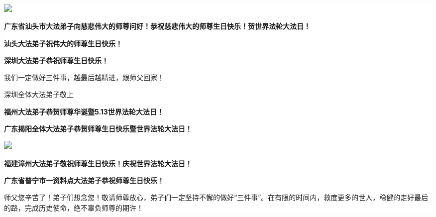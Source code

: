   <ok href="http://big5.minghui.org/mh/article_images/2010-5-11-nobody005091137423_01.jpg">
   <img src="http://big5.minghui.org/mh/article_images/2010-5-11-nobody005091137423_01--ss.jpg"/>
  </ok>
 </p>
 <p>
 </p>
 <p>
  <b>
   广东省汕头市大法弟子向慈悲伟大的师尊问好！恭祝慈悲伟大的师尊生日快乐！贺世界法轮大法日！
  </b>
 </p>
 <p>
  <b>
   汕头大法弟子祝伟大的师尊生日快乐！
  </b>
 </p>
 <p>
  <b>
   深圳大法弟子恭祝师尊生日快乐！
  </b>
 </p>
 <p>
  我们一定做好三件事，越最后越精进，跟师父回家！
 </p>
 <p>
  深圳全体大法弟子敬上
 </p>
 <p>
  <b>
   福州大法弟子恭贺师尊华诞暨5.13世界法轮大法日！
  </b>
 </p>
 <p>
  <b>
   广东揭阳全体大法弟子恭贺师尊生日快乐暨世界法轮大法日！
  </b>
 </p>
 <p>
  <center>
  </center>
 </p>
 <p>
  <ok href="http://big5.minghui.org/mh/article_images/2010-5-12-005110512922_01.jpg">
   <img src="http://big5.minghui.org/mh/article_images/2010-5-12-005110512922_01--ss.jpg"/>
  </ok>
 </p>
 <p>
 </p>
 <p>
  <b>
   福建漳州大法弟子敬祝师尊生日快乐！庆祝世界法轮大法日！
  </b>
 </p>
 <p>
  <b>
   广东省普宁市一资料点大法弟子恭祝师尊生日快乐！
  </b>
 </p>
 <p>
  师父您辛苦了！弟子们想念您！敬请师尊放心，弟子们一定坚持不懈的做好“三件事”。在有限的时间内，救度更多的世人，稳健的走好最后的路，完成历史使命，绝不辜负师尊的期许！
 </p>
 <p>